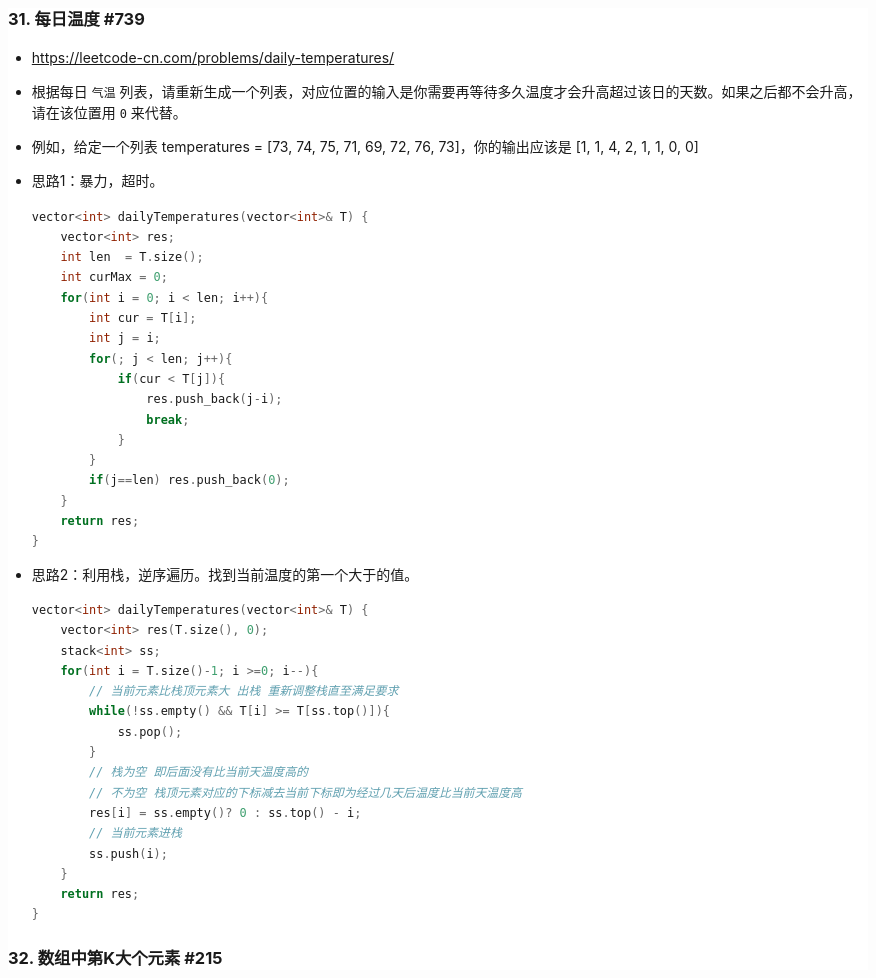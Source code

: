   

### 31. 每日温度 #739

- https://leetcode-cn.com/problems/daily-temperatures/

- 根据每日 `气温` 列表，请重新生成一个列表，对应位置的输入是你需要再等待多久温度才会升高超过该日的天数。如果之后都不会升高，请在该位置用 `0` 来代替。

- 例如，给定一个列表 temperatures = [73, 74, 75, 71, 69, 72, 76, 73]，你的输出应该是 [1, 1, 4, 2, 1, 1, 0, 0]

- 思路1：暴力，超时。

  ```c++
  vector<int> dailyTemperatures(vector<int>& T) {
      vector<int> res;
      int len  = T.size();
      int curMax = 0;
      for(int i = 0; i < len; i++){
          int cur = T[i];
          int j = i;
          for(; j < len; j++){
              if(cur < T[j]){
                  res.push_back(j-i);
                  break;
              }
          }
          if(j==len) res.push_back(0);
      }
      return res;
  }
  ```

- 思路2：利用栈，逆序遍历。找到当前温度的第一个大于的值。

  ```c++
  vector<int> dailyTemperatures(vector<int>& T) {
      vector<int> res(T.size(), 0);
      stack<int> ss;
      for(int i = T.size()-1; i >=0; i--){
          // 当前元素比栈顶元素大 出栈 重新调整栈直至满足要求
          while(!ss.empty() && T[i] >= T[ss.top()]){
              ss.pop();
          }
          // 栈为空 即后面没有比当前天温度高的
          // 不为空 栈顶元素对应的下标减去当前下标即为经过几天后温度比当前天温度高
          res[i] = ss.empty()? 0 : ss.top() - i;
          // 当前元素进栈
          ss.push(i);
      }
      return res;
  }
  ```




### 32. 数组中第K大个元素 #215
